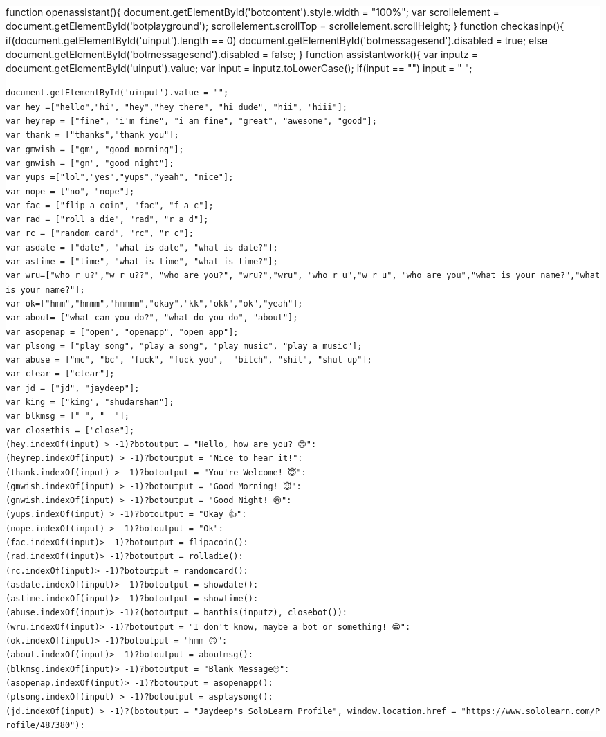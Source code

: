 function openassistant(){
    document.getElementById('botcontent').style.width = "100%";
    var scrollelement = document.getElementById('botplayground');
    scrollelement.scrollTop = scrollelement.scrollHeight;
}
function checkasinp(){
    if(document.getElementById('uinput').length == 0)
        document.getElementById('botmessagesend').disabled = true;
    else
        document.getElementById('botmessagesend').disabled = false;
}
function assistantwork(){
    var inputz = document.getElementById('uinput').value;
    var input = inputz.toLowerCase();
    if(input == "")
        input = " ";

    document.getElementById('uinput').value = "";
    var hey =["hello","hi", "hey","hey there", "hi dude", "hii", "hiii"];
    var heyrep = ["fine", "i'm fine", "i am fine", "great", "awesome", "good"];
    var thank = ["thanks","thank you"];
    var gmwish = ["gm", "good morning"];
    var gnwish = ["gn", "good night"];
    var yups =["lol","yes","yups","yeah", "nice"];
    var nope = ["no", "nope"];
    var fac = ["flip a coin", "fac", "f a c"];
    var rad = ["roll a die", "rad", "r a d"];
    var rc = ["random card", "rc", "r c"];
    var asdate = ["date", "what is date", "what is date?"];
    var astime = ["time", "what is time", "what is time?"];
    var wru=["who r u?","w r u??", "who are you?", "wru?","wru", "who r u","w r u", "who are you","what is your name?","what is your name?"];
    var ok=["hmm","hmmm","hmmmm","okay","kk","okk","ok","yeah"];
    var about= ["what can you do?", "what do you do", "about"];
    var asopenap = ["open", "openapp", "open app"];
    var plsong = ["play song", "play a song", "play music", "play a music"];
    var abuse = ["mc", "bc", "fuck", "fuck you",  "bitch", "shit", "shut up"];
    var clear = ["clear"];
    var jd = ["jd", "jaydeep"];
    var king = ["king", "shudarshan"];
    var blkmsg = [" ", "  "];
    var closethis = ["close"];
    (hey.indexOf(input) > -1)?botoutput = "Hello, how are you? 😊":
    (heyrep.indexOf(input) > -1)?botoutput = "Nice to hear it!":
    (thank.indexOf(input) > -1)?botoutput = "You're Welcome! 😇":
    (gmwish.indexOf(input) > -1)?botoutput = "Good Morning! 😇":
    (gnwish.indexOf(input) > -1)?botoutput = "Good Night! 😪":
    (yups.indexOf(input) > -1)?botoutput = "Okay 👍":
    (nope.indexOf(input) > -1)?botoutput = "Ok":
    (fac.indexOf(input)> -1)?botoutput = flipacoin():
    (rad.indexOf(input)> -1)?botoutput = rolladie():
    (rc.indexOf(input)> -1)?botoutput = randomcard():
    (asdate.indexOf(input)> -1)?botoutput = showdate():
    (astime.indexOf(input)> -1)?botoutput = showtime():
    (abuse.indexOf(input)> -1)?(botoutput = banthis(inputz), closebot()):
    (wru.indexOf(input)> -1)?botoutput = "I don't know, maybe a bot or something! 😁":
    (ok.indexOf(input)> -1)?botoutput = "hmm 🙃":
    (about.indexOf(input)> -1)?botoutput = aboutmsg():
    (blkmsg.indexOf(input)> -1)?botoutput = "Blank Message🙄":
    (asopenap.indexOf(input)> -1)?botoutput = asopenapp():
    (plsong.indexOf(input) > -1)?botoutput = asplaysong():
    (jd.indexOf(input) > -1)?(botoutput = "Jaydeep's SoloLearn Profile", window.location.href = "https://www.sololearn.com/Profile/487380"):